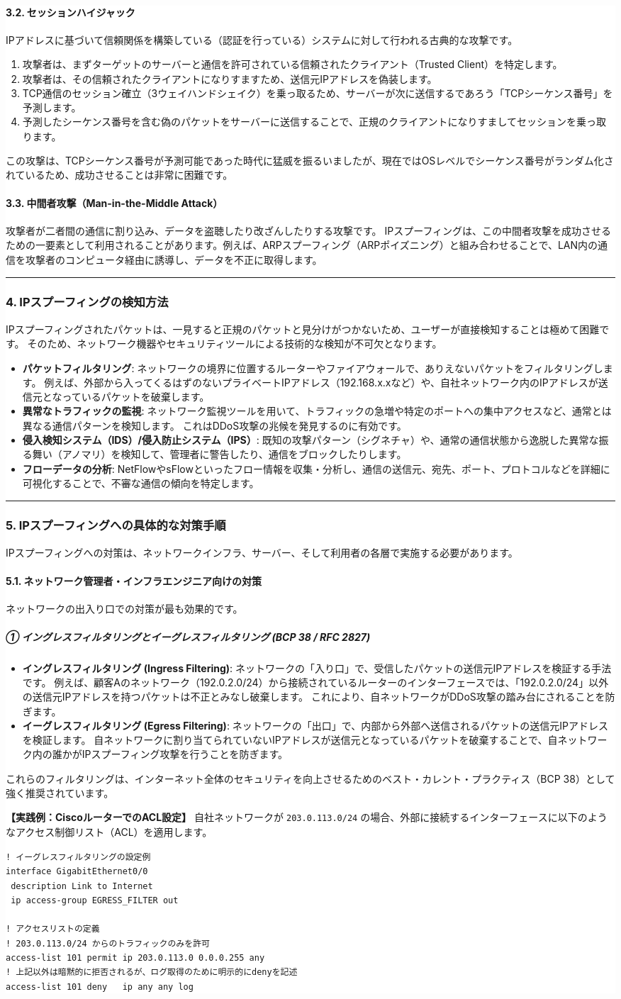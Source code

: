 #### 3.2. セッションハイジャック

IPアドレスに基づいて信頼関係を構築している（認証を行っている）システムに対して行われる古典的な攻撃です。

1.  攻撃者は、まずターゲットのサーバーと通信を許可されている信頼されたクライアント（Trusted Client）を特定します。
2.  攻撃者は、その信頼されたクライアントになりすますため、送信元IPアドレスを偽装します。
3.  TCP通信のセッション確立（3ウェイハンドシェイク）を乗っ取るため、サーバーが次に送信するであろう「TCPシーケンス番号」を予測します。
4.  予測したシーケンス番号を含む偽のパケットをサーバーに送信することで、正規のクライアントになりすましてセッションを乗っ取ります。

この攻撃は、TCPシーケンス番号が予測可能であった時代に猛威を振るいましたが、現在ではOSレベルでシーケンス番号がランダム化されているため、成功させることは非常に困難です。

#### 3.3. 中間者攻撃（Man-in-the-Middle Attack）

攻撃者が二者間の通信に割り込み、データを盗聴したり改ざんしたりする攻撃です。 IPスプーフィングは、この中間者攻撃を成功させるための一要素として利用されることがあります。例えば、ARPスプーフィング（ARPポイズニング）と組み合わせることで、LAN内の通信を攻撃者のコンピュータ経由に誘導し、データを不正に取得します。

---

### 4. IPスプーフィングの検知方法

IPスプーフィングされたパケットは、一見すると正規のパケットと見分けがつかないため、ユーザーが直接検知することは極めて困難です。 そのため、ネットワーク機器やセキュリティツールによる技術的な検知が不可欠となります。

*   **パケットフィルタリング**: ネットワークの境界に位置するルーターやファイアウォールで、ありえないパケットをフィルタリングします。 例えば、外部から入ってくるはずのないプライベートIPアドレス（192.168.x.xなど）や、自社ネットワーク内のIPアドレスが送信元となっているパケットを破棄します。
*   **異常なトラフィックの監視**: ネットワーク監視ツールを用いて、トラフィックの急増や特定のポートへの集中アクセスなど、通常とは異なる通信パターンを検知します。 これはDDoS攻撃の兆候を発見するのに有効です。
*   **侵入検知システム（IDS）/侵入防止システム（IPS）**: 既知の攻撃パターン（シグネチャ）や、通常の通信状態から逸脱した異常な振る舞い（アノマリ）を検知して、管理者に警告したり、通信をブロックしたりします。
*   **フローデータの分析**: NetFlowやsFlowといったフロー情報を収集・分析し、通信の送信元、宛先、ポート、プロトコルなどを詳細に可視化することで、不審な通信の傾向を特定します。

---

### 5. IPスプーフィングへの具体的な対策手順

IPスプーフィングへの対策は、ネットワークインフラ、サーバー、そして利用者の各層で実施する必要があります。

#### 5.1. ネットワーク管理者・インフラエンジニア向けの対策

ネットワークの出入り口での対策が最も効果的です。

##### **① イングレスフィルタリングとイーグレスフィルタリング (BCP 38 / RFC 2827)**

*   **イングレスフィルタリング (Ingress Filtering)**: ネットワークの「入り口」で、受信したパケットの送信元IPアドレスを検証する手法です。 例えば、顧客Aのネットワーク（192.0.2.0/24）から接続されているルーターのインターフェースでは、「192.0.2.0/24」以外の送信元IPアドレスを持つパケットは不正とみなし破棄します。 これにより、自ネットワークがDDoS攻撃の踏み台にされることを防ぎます。
*   **イーグレスフィルタリング (Egress Filtering)**: ネットワークの「出口」で、内部から外部へ送信されるパケットの送信元IPアドレスを検証します。 自ネットワークに割り当てられていないIPアドレスが送信元となっているパケットを破棄することで、自ネットワーク内の誰かがIPスプーフィング攻撃を行うことを防ぎます。

これらのフィルタリングは、インターネット全体のセキュリティを向上させるためのベスト・カレント・プラクティス（BCP 38）として強く推奨されています。

**【実践例：CiscoルーターでのACL設定】**
自社ネットワークが `203.0.113.0/24` の場合、外部に接続するインターフェースに以下のようなアクセス制御リスト（ACL）を適用します。

```text
! イーグレスフィルタリングの設定例
interface GigabitEthernet0/0
 description Link to Internet
 ip access-group EGRESS_FILTER out

! アクセスリストの定義
! 203.0.113.0/24 からのトラフィックのみを許可
access-list 101 permit ip 203.0.113.0 0.0.0.255 any
! 上記以外は暗黙的に拒否されるが、ログ取得のために明示的にdenyを記述
access-list 101 deny   ip any any log
```
